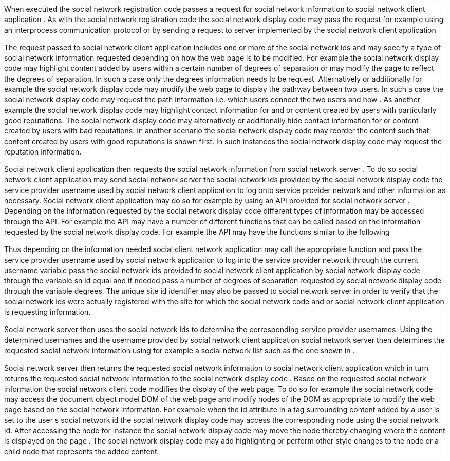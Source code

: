 When executed the social network registration code passes a request for social network information to social network client application . As with the social network registration code the social network display code may pass the request for example using an interprocess communication protocol or by sending a request to server implemented by the social network client application

The request passed to social network client application includes one or more of the social network ids and may specify a type of social network information requested depending on how the web page is to be modified. For example the social network display code may highlight content added by users within a certain number of degrees of separation or may modify the page to reflect the degrees of separation. In such a case only the degrees information needs to be request. Alternatively or additionally for example the social network display code may modify the web page to display the pathway between two users. In such a case the social network display code may request the path information i.e. which users connect the two users and how . As another example the social network display code may highlight contact information for and or content created by users with particularly good reputations. The social network display code may alternatively or additionally hide contact information for or content created by users with bad reputations. In another scenario the social network display code may reorder the content such that content created by users with good reputations is shown first. In such instances the social network display code may request the reputation information.

Social network client application then requests the social network information from social network server . To do so social network client application may send social network server the social network ids provided by the social network display code the service provider username used by social network client application to log onto service provider network and other information as necessary. Social network client application may do so for example by using an API provided for social network server . Depending on the information requested by the social network display code different types of information may be accessed through the API. For example the API may have a number of different functions that can be called based on the information requested by the social network display code. For example the API may have the functions similar to the following 

Thus depending on the information needed social client network application may call the appropriate function and pass the service provider username used by social network application to log into the service provider network through the current username variable pass the social network ids provided to social network client application by social network display code through the variable sn id equal and if needed pass a number of degrees of separation requested by social network display code through the variable degrees. The unique site id identifier may also be passed to social network server in order to verify that the social network ids were actually registered with the site for which the social network code and or social network client application is requesting information.

Social network server then uses the social network ids to determine the corresponding service provider usernames. Using the determined usernames and the username provided by social network client application social network server then determines the requested social network information using for example a social network list such as the one shown in .

Social network server then returns the requested social network information to social network client application which in turn returns the requested social network information to the social network display code . Based on the requested social network information the social network client code modifies the display of the web page. To do so for example the social network code may access the document object model DOM of the web page and modify nodes of the DOM as appropriate to modify the web page based on the social network information. For example when the id attribute in a tag surrounding content added by a user is set to the user s social network id the social network display code may access the corresponding node using the social network id. After accessing the node for instance the social network display code may move the node thereby changing where the content is displayed on the page . The social network display code may add highlighting or perform other style changes to the node or a child node that represents the added content.
